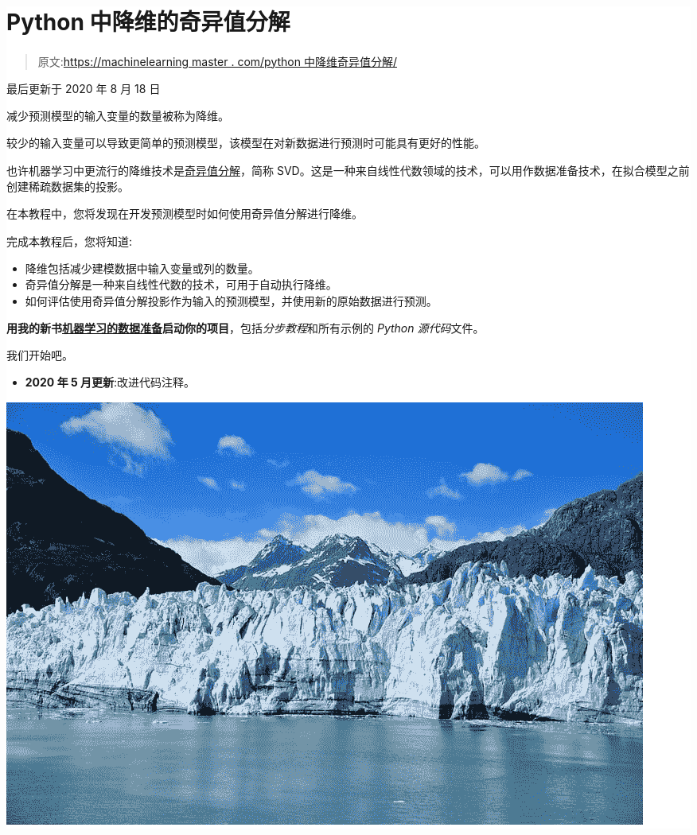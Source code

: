 # Python 中降维的奇异值分解

> 原文:[https://machinelearning master . com/python 中降维奇异值分解/](https://machinelearningmastery.com/singular-value-decomposition-for-dimensionality-reduction-in-python/)

最后更新于 2020 年 8 月 18 日

减少预测模型的输入变量的数量被称为降维。

较少的输入变量可以导致更简单的预测模型，该模型在对新数据进行预测时可能具有更好的性能。

也许机器学习中更流行的降维技术是[奇异值分解](https://machinelearningmastery.com/singular-value-decomposition-for-machine-learning/)，简称 SVD。这是一种来自线性代数领域的技术，可以用作数据准备技术，在拟合模型之前创建稀疏数据集的投影。

在本教程中，您将发现在开发预测模型时如何使用奇异值分解进行降维。

完成本教程后，您将知道:

*   降维包括减少建模数据中输入变量或列的数量。
*   奇异值分解是一种来自线性代数的技术，可用于自动执行降维。
*   如何评估使用奇异值分解投影作为输入的预测模型，并使用新的原始数据进行预测。

**用我的新书[机器学习的数据准备](https://machinelearningmastery.com/data-preparation-for-machine-learning/)启动你的项目**，包括*分步教程*和所有示例的 *Python 源代码*文件。

我们开始吧。

*   **2020 年 5 月更新**:改进代码注释。

![Singular Value Decomposition for Dimensionality Reduction in Python](img/a44a09256c600aa00f5fd0a01c345c6a.png)
